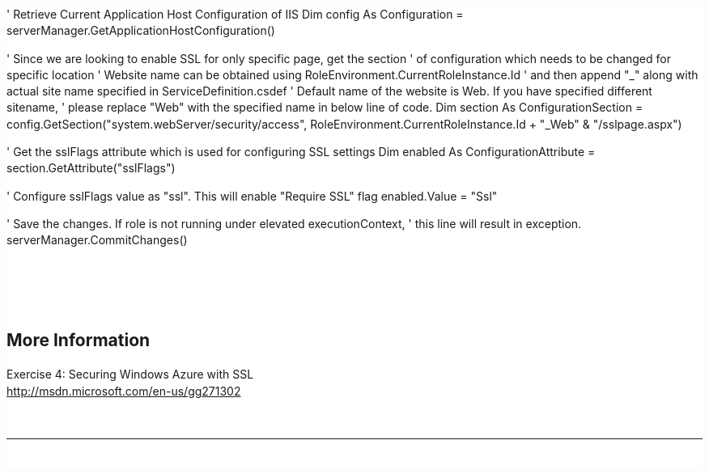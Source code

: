 
' Retrieve Current Application Host Configuration of IIS
Dim config As Configuration = serverManager.GetApplicationHostConfiguration()


' Since we are looking to enable SSL for only specific page, get the section 
' of configuration which needs to be changed for specific location
' Website name can be obtained using  RoleEnvironment.CurrentRoleInstance.Id 
' and then append &quot;_&quot; along with actual site name specified in ServiceDefinition.csdef
' Default name of the website is Web. If you have specified different sitename, 
' please replace &quot;Web&quot; with the specified name in below line of code.
Dim section As ConfigurationSection = config.GetSection(&quot;system.webServer/security/access&quot;, RoleEnvironment.CurrentRoleInstance.Id &#43; &quot;_Web&quot; &amp; &quot;/sslpage.aspx&quot;)


' Get the sslFlags attribute which is used for configuring SSL settings
Dim enabled As ConfigurationAttribute = section.GetAttribute(&quot;sslFlags&quot;)


' Configure sslFlags value as &quot;ssl&quot;. This will enable &quot;Require SSL&quot; flag
enabled.Value = &quot;Ssl&quot;


' Save the changes. If role is not running under elevated executionContext, 
' this line will result in exception.
serverManager.CommitChanges()

</pre>
</div>
</div>
<div class="endscriptcode">&nbsp;</div>
<p class="MsoNormal">&nbsp;</p>
<h2>More Information</h2>
<p class="MsoNormal">Exercise 4: Securing Windows Azure with SSL<br>
<a href="http://msdn.microsoft.com/en-us/gg271302">http://msdn.microsoft.com/en-us/gg271302</a></p>
<p class="MsoNormal">&nbsp;</p>
<hr>
<div><a href="http://go.microsoft.com/?linkid=9759640" style="margin-top:3px"><img src="http://bit.ly/onecodelogo" alt="">
</a></div>
